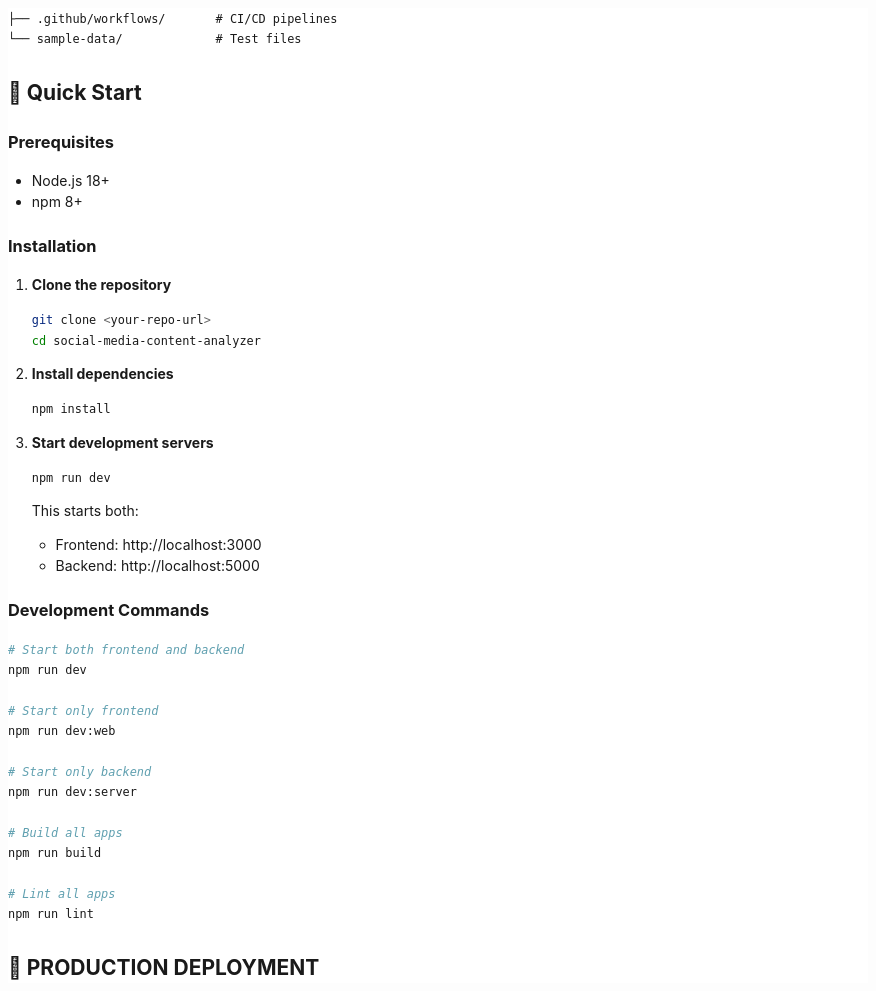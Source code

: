 ```
├── .github/workflows/       # CI/CD pipelines
└── sample-data/             # Test files
```

## 🚀 Quick Start

### Prerequisites
- Node.js 18+ 
- npm 8+

### Installation

1. **Clone the repository**
   ```bash
   git clone <your-repo-url>
   cd social-media-content-analyzer
   ```

2. **Install dependencies**
   ```bash
   npm install
   ```

3. **Start development servers**
   ```bash
   npm run dev
   ```

   This starts both:
   - Frontend: http://localhost:3000
   - Backend: http://localhost:5000

### Development Commands

```bash
# Start both frontend and backend
npm run dev

# Start only frontend
npm run dev:web

# Start only backend  
npm run dev:server

# Build all apps
npm run build

# Lint all apps
npm run lint
```

## 🚀 **PRODUCTION DEPLOYMENT**
